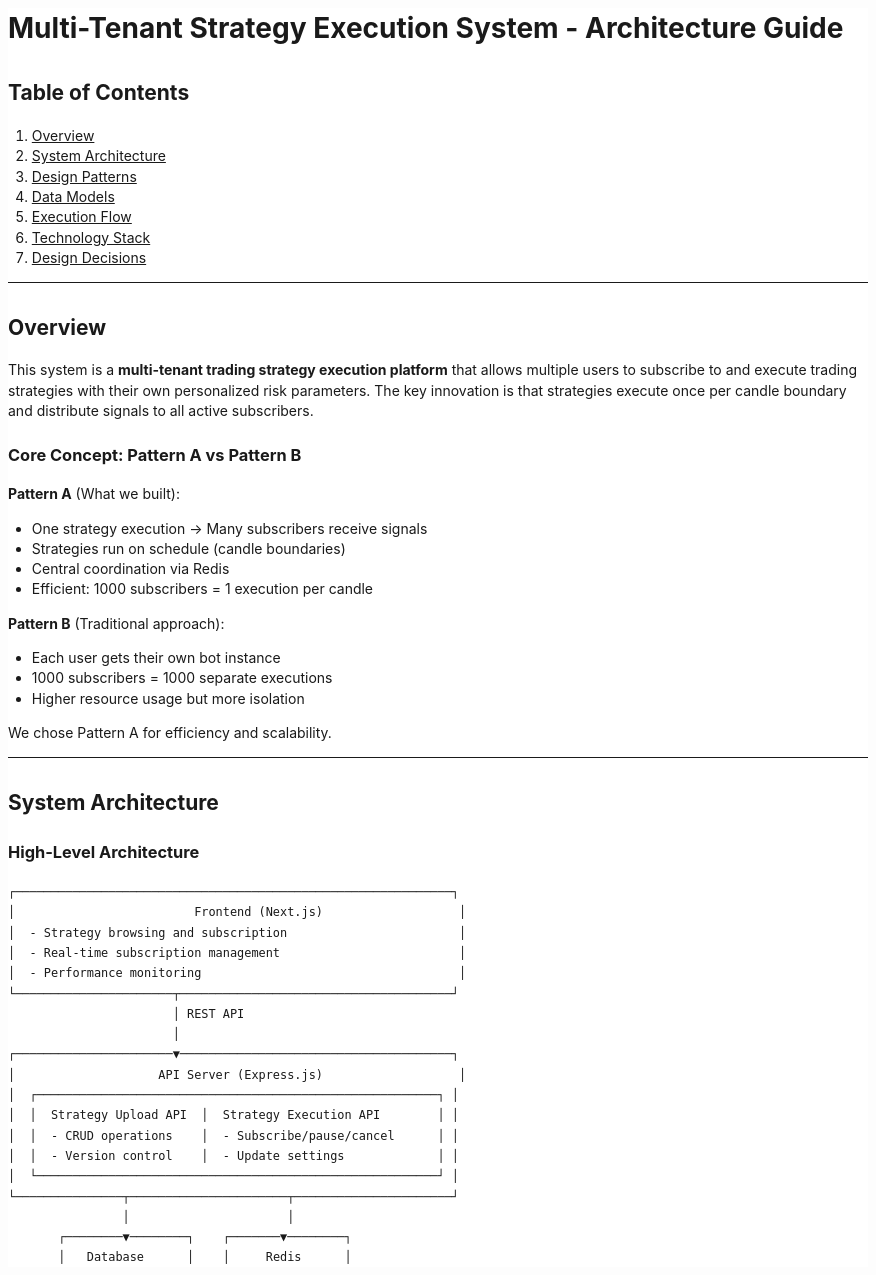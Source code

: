 # Multi-Tenant Strategy Execution System - Architecture Guide

## Table of Contents
1. [Overview](#overview)
2. [System Architecture](#system-architecture)
3. [Design Patterns](#design-patterns)
4. [Data Models](#data-models)
5. [Execution Flow](#execution-flow)
6. [Technology Stack](#technology-stack)
7. [Design Decisions](#design-decisions)

---

## Overview

This system is a **multi-tenant trading strategy execution platform** that allows multiple users to subscribe to and execute trading strategies with their own personalized risk parameters. The key innovation is that strategies execute once per candle boundary and distribute signals to all active subscribers.

### Core Concept: Pattern A vs Pattern B

**Pattern A** (What we built):
- One strategy execution → Many subscribers receive signals
- Strategies run on schedule (candle boundaries)
- Central coordination via Redis
- Efficient: 1000 subscribers = 1 execution per candle

**Pattern B** (Traditional approach):
- Each user gets their own bot instance
- 1000 subscribers = 1000 separate executions
- Higher resource usage but more isolation

We chose Pattern A for efficiency and scalability.

---

## System Architecture

### High-Level Architecture

```
┌─────────────────────────────────────────────────────────────┐
│                         Frontend (Next.js)                   │
│  - Strategy browsing and subscription                        │
│  - Real-time subscription management                         │
│  - Performance monitoring                                    │
└──────────────────────┬──────────────────────────────────────┘
                       │ REST API
                       │
┌──────────────────────▼──────────────────────────────────────┐
│                    API Server (Express.js)                   │
│  ┌────────────────────────────────────────────────────────┐ │
│  │  Strategy Upload API  │  Strategy Execution API        │ │
│  │  - CRUD operations    │  - Subscribe/pause/cancel      │ │
│  │  - Version control    │  - Update settings             │ │
│  └────────────────────────────────────────────────────────┘ │
└───────────────┬──────────────────────┬──────────────────────┘
                │                      │
       ┌────────▼────────┐    ┌───────▼────────┐
       │   Database      │    │     Redis      │
```